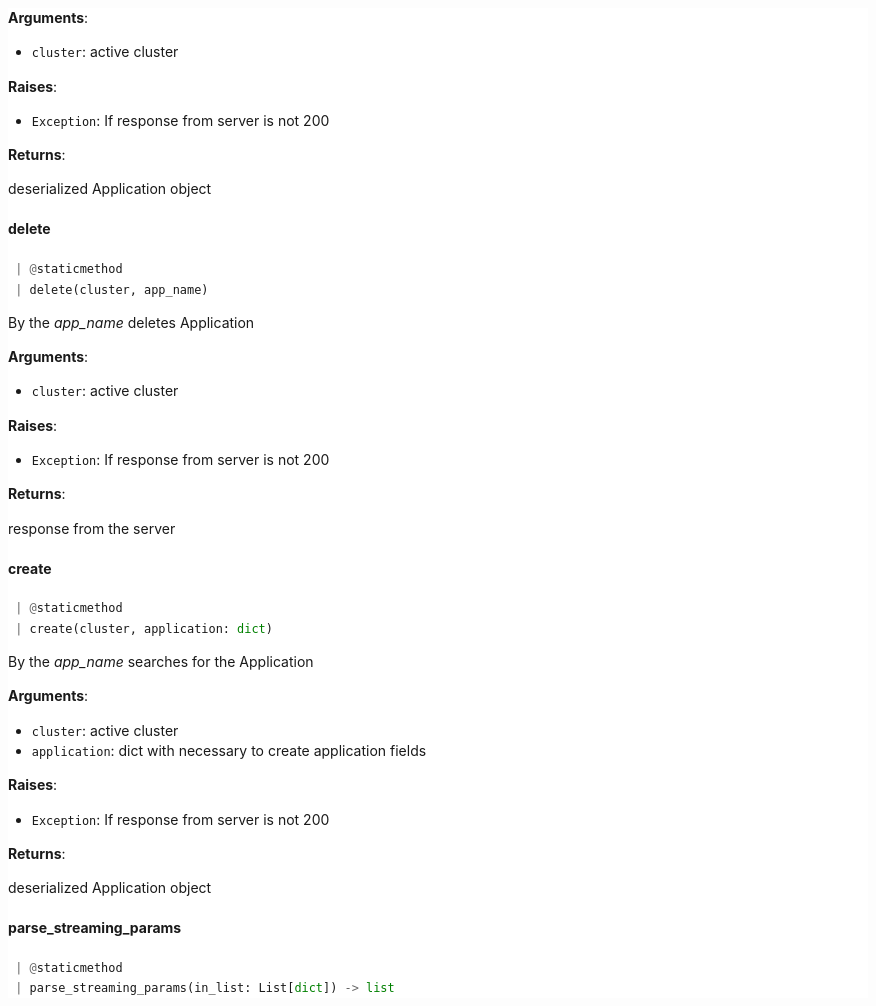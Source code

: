**Arguments**:

- `cluster`: active cluster

**Raises**:

- `Exception`: If response from server is not 200

**Returns**:

deserialized Application object

<a name=".hydrosdk.application.Application.delete"></a>
#### delete

```python
 | @staticmethod
 | delete(cluster, app_name)
```

By the *app_name* deletes Application

**Arguments**:

- `cluster`: active cluster

**Raises**:

- `Exception`: If response from server is not 200

**Returns**:

response from the server

<a name=".hydrosdk.application.Application.create"></a>
#### create

```python
 | @staticmethod
 | create(cluster, application: dict)
```

By the *app_name* searches for the Application

**Arguments**:

- `cluster`: active cluster
- `application`: dict with necessary to create application fields

**Raises**:

- `Exception`: If response from server is not 200

**Returns**:

deserialized Application object

<a name=".hydrosdk.application.Application.parse_streaming_params"></a>
#### parse\_streaming\_params

```python
 | @staticmethod
 | parse_streaming_params(in_list: List[dict]) -> list
```
